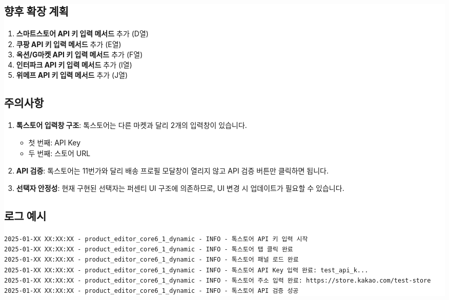 ## 향후 확장 계획

1. **스마트스토어 API 키 입력 메서드** 추가 (D열)
2. **쿠팡 API 키 입력 메서드** 추가 (E열)
3. **옥션/G마켓 API 키 입력 메서드** 추가 (F열)
4. **인터파크 API 키 입력 메서드** 추가 (I열)
5. **위메프 API 키 입력 메서드** 추가 (J열)

## 주의사항

1. **톡스토어 입력창 구조**: 톡스토어는 다른 마켓과 달리 2개의 입력창이 있습니다.
   - 첫 번째: API Key
   - 두 번째: 스토어 URL

2. **API 검증**: 톡스토어는 11번가와 달리 배송 프로필 모달창이 열리지 않고 API 검증 버튼만 클릭하면 됩니다.

3. **선택자 안정성**: 현재 구현된 선택자는 퍼센티 UI 구조에 의존하므로, UI 변경 시 업데이트가 필요할 수 있습니다.

## 로그 예시

```
2025-01-XX XX:XX:XX - product_editor_core6_1_dynamic - INFO - 톡스토어 API 키 입력 시작
2025-01-XX XX:XX:XX - product_editor_core6_1_dynamic - INFO - 톡스토어 탭 클릭 완료
2025-01-XX XX:XX:XX - product_editor_core6_1_dynamic - INFO - 톡스토어 패널 로드 완료
2025-01-XX XX:XX:XX - product_editor_core6_1_dynamic - INFO - 톡스토어 API Key 입력 완료: test_api_k...
2025-01-XX XX:XX:XX - product_editor_core6_1_dynamic - INFO - 톡스토어 주소 입력 완료: https://store.kakao.com/test-store
2025-01-XX XX:XX:XX - product_editor_core6_1_dynamic - INFO - 톡스토어 API 검증 성공
```
